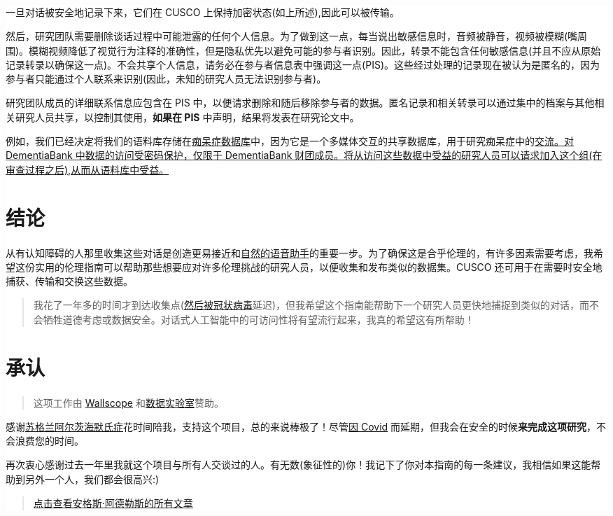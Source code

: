 一旦对话被安全地记录下来，它们在 CUSCO 上保持加密状态(如上所述),因此可以被传输。

然后，研究团队需要删除谈话过程中可能泄露的任何个人信息。为了做到这一点，每当说出敏感信息时，音频被静音，视频被模糊(嘴周围)。模糊视频降低了视觉行为注释的准确性，但是隐私优先以避免可能的参与者识别。因此，转录不能包含任何敏感信息(并且不应从原始记录转录以确保这一点)。不会共享个人信息，请务必在参与者信息表中强调这一点(PIS)。这些经过处理的记录现在被认为是匿名的，因为参与者只能通过个人联系来识别(因此，未知的研究人员无法识别参与者)。

研究团队成员的详细联系信息应包含在 PIS 中，以便请求删除和随后移除参与者的数据。匿名记录和相关转录可以通过集中的档案与其他相关研究人员共享，以控制其使用，**如果在 PIS** 中声明，结果将发表在研究论文中。

例如，我们已经决定将我们的语料库存储在[痴呆症数据库](https://dementia.talkbank.org/)中，因为它是一个多媒体交互的共享数据库，用于研究痴呆症中的[交流。对 DementiaBank 中数据的访问受密码保护，仅限于 DementiaBank 财团成员。将从访问这些数据中受益的研究人员可以请求加入这个组(在审查过程之后),从而从语料库中受益。](https://heartbeat.fritz.ai/how-dementia-effects-conversation-f538d2d9507a)

# 结论

从有认知障碍的人那里收集这些对话是创造更易接近和[自然的语音助手](/beginning-to-replicate-natural-conversation-in-real-time-d4f6b7f62e08?source=friends_link&sk=58b50bb44a3d9ef2d21bd89768284a06)的重要一步。为了确保这是合乎伦理的，有许多因素需要考虑，我希望这份实用的伦理指南可以帮助那些想要应对许多伦理挑战的研究人员，以便收集和发布类似的数据集。CUSCO 还可用于在需要时安全地捕获、传输和交换这些数据。

> 我花了一年多的时间才到达收集点([然后被冠状病毒](https://www.sdrc.scot/covid-impact-blog-angus-addlesee)延迟)，但我希望这个指南能帮助下一个研究人员更快地捕捉到类似的对话，而不会牺牲道德考虑或数据安全。对话式人工智能中的可访问性将有望流行起来，我真的希望这有所帮助！

# 承认

> 这项工作由 [Wallscope](https://wallscope.co.uk/#knowledge-mapping) 和[数据实验室](https://www.thedatalab.com/)赞助。

感谢[苏格兰阿尔茨海默氏症](https://www.alzscot.org/)花时间陪我，支持这个项目，总的来说棒极了！尽管[因 Covid](https://www.sdrc.scot/covid-impact-blog-angus-addlesee) 而延期，但我会在安全的时候**来完成这项研究**，不会浪费您的时间。

再次衷心感谢过去一年里我就这个项目与所有人交谈过的人。有无数(象征性的)你！我记下了你对本指南的每一条建议，我相信如果这能帮助到另外一个人，我们都会很高兴:)

> [点击查看安格斯·阿德勒斯的所有文章](https://medium.com/wallscope/all-articles-by-angus-addlesee-organised-by-topic-updated-9549fa2c5156)